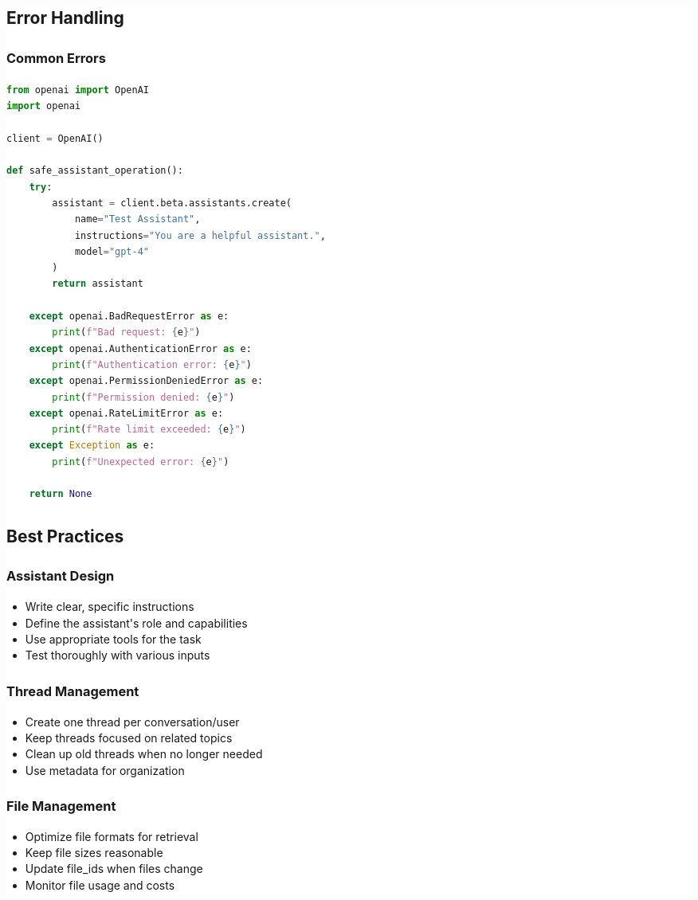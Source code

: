 ## Error Handling

### Common Errors

```python
from openai import OpenAI
import openai

client = OpenAI()

def safe_assistant_operation():
    try:
        assistant = client.beta.assistants.create(
            name="Test Assistant",
            instructions="You are a helpful assistant.",
            model="gpt-4"
        )
        return assistant

    except openai.BadRequestError as e:
        print(f"Bad request: {e}")
    except openai.AuthenticationError as e:
        print(f"Authentication error: {e}")
    except openai.PermissionDeniedError as e:
        print(f"Permission denied: {e}")
    except openai.RateLimitError as e:
        print(f"Rate limit exceeded: {e}")
    except Exception as e:
        print(f"Unexpected error: {e}")

    return None
```

## Best Practices

### Assistant Design
- Write clear, specific instructions
- Define the assistant's role and capabilities
- Use appropriate tools for the task
- Test thoroughly with various inputs

### Thread Management
- Create one thread per conversation/user
- Keep threads focused on related topics
- Clean up old threads when no longer needed
- Use metadata for organization

### File Management
- Optimize file formats for retrieval
- Keep file sizes reasonable
- Update file_ids when files change
- Monitor file usage and costs
